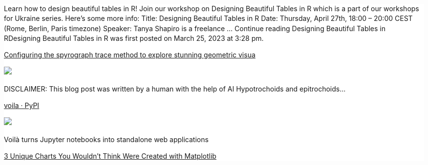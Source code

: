 </div>

Learn how to design beautiful tables in R! Join our workshop on
Designing Beautiful Tables in R which is a part of our workshops for
Ukraine series. Here’s some more info: Title: Designing Beautiful Tables
in R Date: Thursday, April 27th, 18:00 – 20:00 CEST (Rome, Berlin, Paris
timezone) Speaker: Tanya Shapiro is a freelance … Continue reading
Designing Beautiful Tables in RDesigning Beautiful Tables in R was first
posted on March 25, 2023 at 3:28 pm.

</div>

<div class="card">

<div class="card-title">

[Configuring the spyrograph trace method to explore stunning geometric
visua](https://dev.to/chrisgreening/configuring-the-spyrograph-trace-method-to-explore-stunning-geometric-visualizations-in-python-23gc)

</div>

<div class="card-image">

[![](https://media.dev.to/dynamic/image/width=1000,height=500,fit=cover,gravity=auto,format=auto/https%3A%2F%2Fdev-to-uploads.s3.amazonaws.com%2Fuploads%2Farticles%2Fy1dnh8w7boweqj2nxfdr.gif)](https://dev.to/chrisgreening/configuring-the-spyrograph-trace-method-to-explore-stunning-geometric-visualizations-in-python-23gc)

</div>

DISCLAIMER: This blog post was written by a human with the help of AI
Hypotrochoids and epitrochoids...

</div>

<div class="card">

<div class="card-title">

[voila · PyPI](https://pypi.org/project/voila)

</div>

<div class="card-image">

[![](https://pypi.org/static/images/twitter.abaf4b19.webp)](https://pypi.org/project/voila)

</div>

Voilà turns Jupyter notebooks into standalone web applications

</div>

<div class="card">

<div class="card-title">

[3 Unique Charts You Wouldn’t Think Were Created with
Matplotlib](https://towardsdatascience.com/3-unique-charts-created-with-matplotlib-you-probably-havent-seen-before-421ab8cdd36f)
